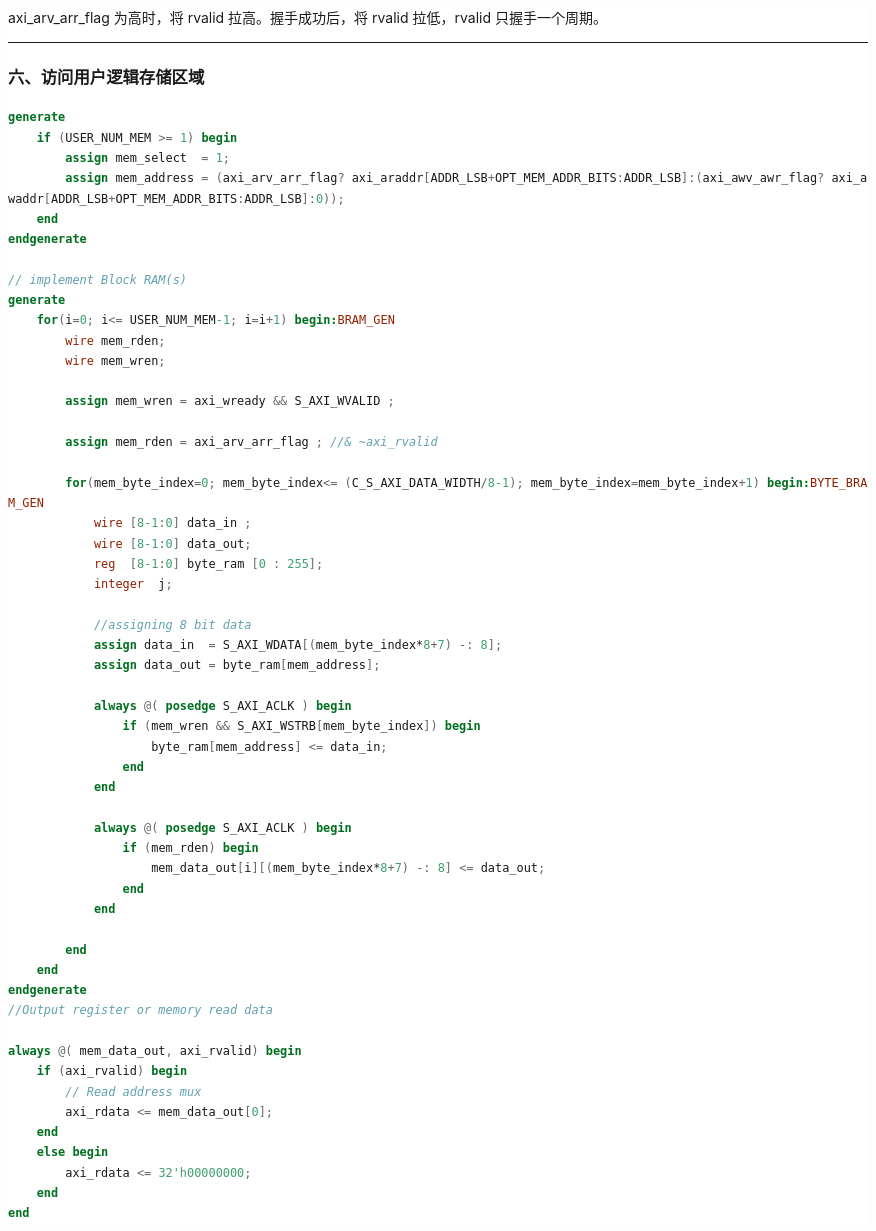 axi_arv_arr_flag 为高时，将 rvalid 拉高。握手成功后，将 rvalid 拉低，rvalid 只握手一个周期。



---

### 六、访问用户逻辑存储区域



```verilog
generate
    if (USER_NUM_MEM >= 1) begin
        assign mem_select  = 1;
        assign mem_address = (axi_arv_arr_flag? axi_araddr[ADDR_LSB+OPT_MEM_ADDR_BITS:ADDR_LSB]:(axi_awv_awr_flag? axi_awaddr[ADDR_LSB+OPT_MEM_ADDR_BITS:ADDR_LSB]:0));
    end
endgenerate

// implement Block RAM(s)
generate
    for(i=0; i<= USER_NUM_MEM-1; i=i+1) begin:BRAM_GEN
        wire mem_rden;
        wire mem_wren;

        assign mem_wren = axi_wready && S_AXI_WVALID ;

        assign mem_rden = axi_arv_arr_flag ; //& ~axi_rvalid

        for(mem_byte_index=0; mem_byte_index<= (C_S_AXI_DATA_WIDTH/8-1); mem_byte_index=mem_byte_index+1) begin:BYTE_BRAM_GEN
            wire [8-1:0] data_in ;
            wire [8-1:0] data_out;
            reg  [8-1:0] byte_ram [0 : 255];
            integer  j;

            //assigning 8 bit data
            assign data_in  = S_AXI_WDATA[(mem_byte_index*8+7) -: 8];
            assign data_out = byte_ram[mem_address];

            always @( posedge S_AXI_ACLK ) begin
                if (mem_wren && S_AXI_WSTRB[mem_byte_index]) begin
                    byte_ram[mem_address] <= data_in;
                end
            end

            always @( posedge S_AXI_ACLK ) begin
                if (mem_rden) begin
                    mem_data_out[i][(mem_byte_index*8+7) -: 8] <= data_out;
                end
            end

        end
    end
endgenerate
//Output register or memory read data

always @( mem_data_out, axi_rvalid) begin
    if (axi_rvalid) begin
        // Read address mux
        axi_rdata <= mem_data_out[0];
    end
    else begin
        axi_rdata <= 32'h00000000;
    end
end
```